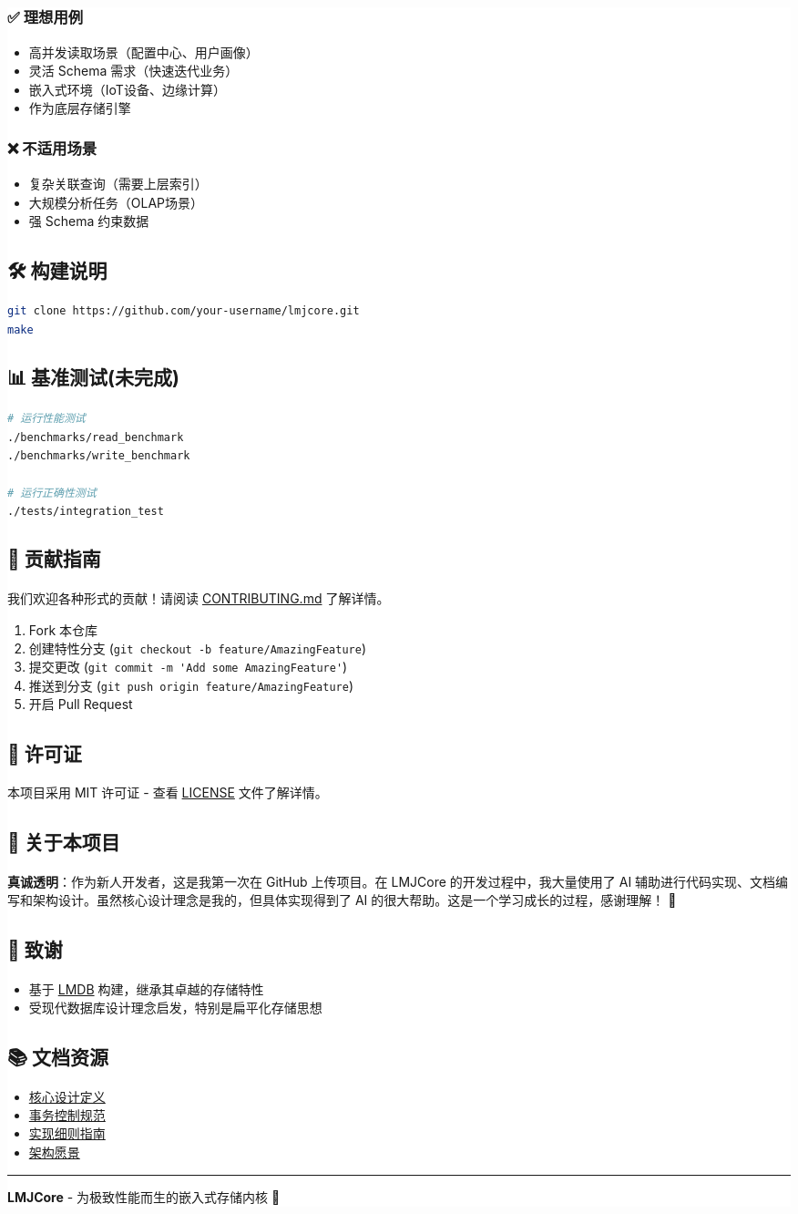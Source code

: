 ### ✅ 理想用例
- 高并发读取场景（配置中心、用户画像）
- 灵活 Schema 需求（快速迭代业务）
- 嵌入式环境（IoT设备、边缘计算）
- 作为底层存储引擎

### ❌ 不适用场景
- 复杂关联查询（需要上层索引）
- 大规模分析任务（OLAP场景）
- 强 Schema 约束数据

## 🛠️ 构建说明

```bash
git clone https://github.com/your-username/lmjcore.git
make
```

## 📊 基准测试(未完成)

```bash
# 运行性能测试
./benchmarks/read_benchmark
./benchmarks/write_benchmark

# 运行正确性测试
./tests/integration_test
```

## 🤝 贡献指南

我们欢迎各种形式的贡献！请阅读 [CONTRIBUTING.md](CONTRIBUTING.md) 了解详情。

1. Fork 本仓库
2. 创建特性分支 (`git checkout -b feature/AmazingFeature`)
3. 提交更改 (`git commit -m 'Add some AmazingFeature'`)
4. 推送到分支 (`git push origin feature/AmazingFeature`)
5. 开启 Pull Request

## 📄 许可证

本项目采用 MIT 许可证 - 查看 [LICENSE](LICENSE) 文件了解详情。

## 🤖 关于本项目

**真诚透明**：作为新人开发者，这是我第一次在 GitHub 上传项目。在 LMJCore 的开发过程中，我大量使用了 AI 辅助进行代码实现、文档编写和架构设计。虽然核心设计理念是我的，但具体实现得到了 AI 的很大帮助。这是一个学习成长的过程，感谢理解！ 🙏

## 🙏 致谢

- 基于 [LMDB](https://symas.com/lmdb/) 构建，继承其卓越的存储特性
- 受现代数据库设计理念启发，特别是扁平化存储思想

## 📚 文档资源

- [核心设计定义](docs/core/LMJCore%20核心设计定义.md)
- [事务控制规范](docs/core/LMJCore%20事务.md)
- [实现细则指南](docs/core/LMJCore%20实现细则与集成指南.md)
- [架构愿景](docs/core/LMJCore%20愿景文档.md)

---

**LMJCore** - 为极致性能而生的嵌入式存储内核 🚀
